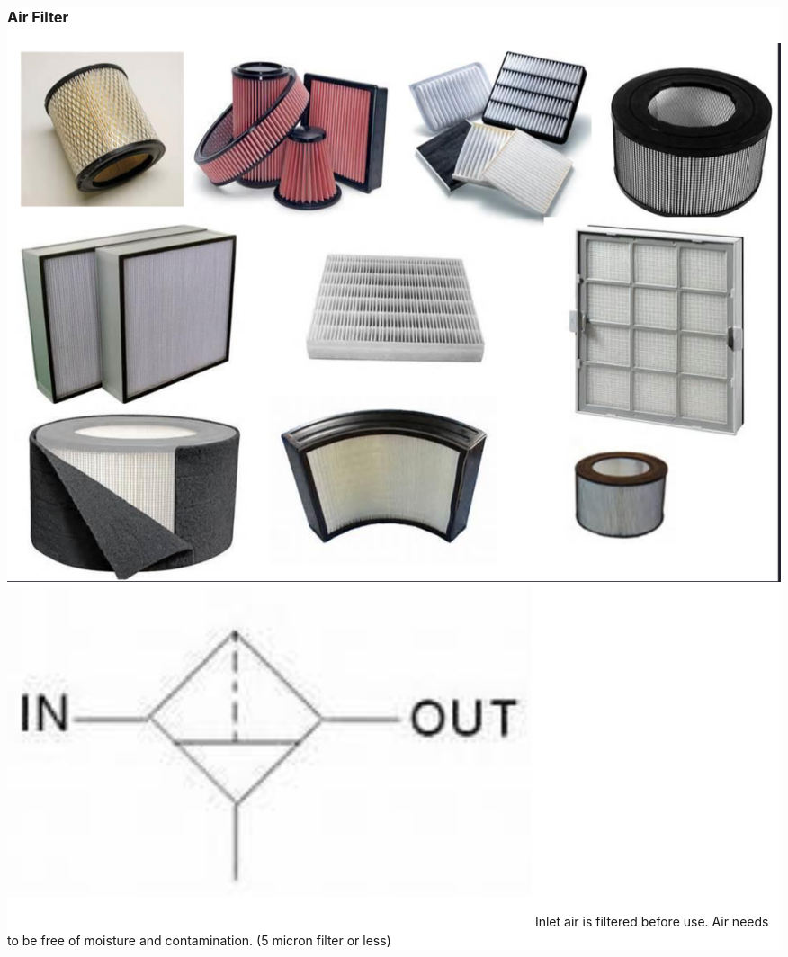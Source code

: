 ### Air Filter
![600](Attachments/Pasted%20image%2020231017161939.png)
![300](Attachments/Pasted%20image%2020231017160958.png)
Inlet air is filtered before use. Air needs to be free of moisture and contamination. (5 micron filter or less)
